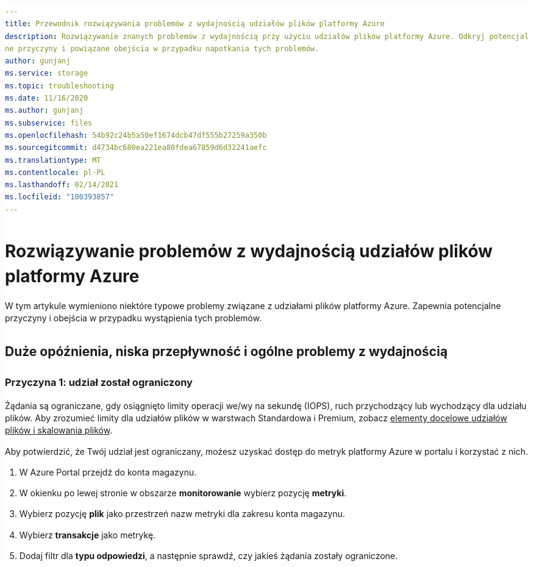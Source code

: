 ```yaml
---
title: Przewodnik rozwiązywania problemów z wydajnością udziałów plików platformy Azure
description: Rozwiązywanie znanych problemów z wydajnością przy użyciu udziałów plików platformy Azure. Odkryj potencjalne przyczyny i powiązane obejścia w przypadku napotkania tych problemów.
author: gunjanj
ms.service: storage
ms.topic: troubleshooting
ms.date: 11/16/2020
ms.author: gunjanj
ms.subservice: files
ms.openlocfilehash: 54b92c24b5a50ef1674dcb47df555b27259a350b
ms.sourcegitcommit: d4734bc680ea221ea80fdea67859d6d32241aefc
ms.translationtype: MT
ms.contentlocale: pl-PL
ms.lasthandoff: 02/14/2021
ms.locfileid: "100393857"
---
```

# <a name="troubleshoot-azure-file-shares-performance-issues"></a>Rozwiązywanie problemów z wydajnością udziałów plików platformy Azure

W tym artykule wymieniono niektóre typowe problemy związane z udziałami plików platformy Azure. Zapewnia potencjalne przyczyny i obejścia w przypadku wystąpienia tych problemów.

## <a name="high-latency-low-throughput-and-general-performance-issues"></a>Duże opóźnienia, niska przepływność i ogólne problemy z wydajnością

### <a name="cause-1-share-was-throttled"></a>Przyczyna 1: udział został ograniczony

Żądania są ograniczane, gdy osiągnięto limity operacji we/wy na sekundę (IOPS), ruch przychodzący lub wychodzący dla udziału plików. Aby zrozumieć limity dla udziałów plików w warstwach Standardowa i Premium, zobacz [elementy docelowe udziałów plików i skalowania plików](./storage-files-scale-targets.md#azure-file-share-scale-targets).

Aby potwierdzić, że Twój udział jest ograniczany, możesz uzyskać dostęp do metryk platformy Azure w portalu i korzystać z nich.

1. W Azure Portal przejdź do konta magazynu.

1. W okienku po lewej stronie w obszarze **monitorowanie** wybierz pozycję **metryki**.

1. Wybierz pozycję **plik** jako przestrzeń nazw metryki dla zakresu konta magazynu.

1. Wybierz **transakcje** jako metrykę.

1. Dodaj filtr dla **typu odpowiedzi**, a następnie sprawdź, czy jakieś żądania zostały ograniczone. 
